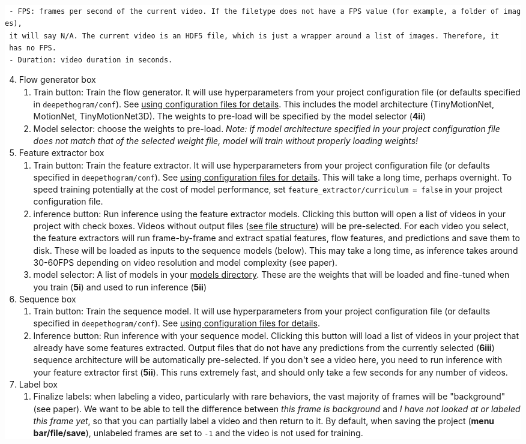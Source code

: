      - FPS: frames per second of the current video. If the filetype does not have a FPS value (for example, a folder of images),
     it will say N/A. The current video is an HDF5 file, which is just a wrapper around a list of images. Therefore, it
     has no FPS.
     - Duration: video duration in seconds.
4. Flow generator box
    1. Train button: Train the flow generator. It will use hyperparameters from your project configuration file (or defaults
    specified in `deepethogram/conf`). See [using configuration files for details](using_config_files.md). This includes
    the model architecture (TinyMotionNet, MotionNet, TinyMotionNet3D). The weights to pre-load will be specified by the
    model selector (**4ii**)
    2. Model selector: choose the weights to pre-load. *Note: if model architecture specified in your project configuration file
    does not match that of the selected weight file, model will train without properly loading weights!*
5. Feature extractor box
    1. Train button: Train the feature extractor. It will use hyperparameters from your project configuration file (or defaults
    specified in `deepethogram/conf`). See [using configuration files for details](using_config_files.md). This will
    take a long time, perhaps overnight. To speed training potentially at the cost of model performance, set
    `feature_extractor/curriculum = false` in your project configuration file.
    2. inference button: Run inference using the feature extractor models. Clicking this button will open a list of videos
    in your project with check boxes. Videos without output files ([see file structure](file_structure.md)) will be
    pre-selected. For each video you select, the feature extractors will run frame-by-frame and extract spatial
    features, flow features, and predictions and save them to disk. These will be loaded as inputs to the sequence
    models (below). This may take a long time, as inference takes around 30-60FPS depending on video resolution and
    model complexity (see paper).
    3. model selector: A list of models in your [models directory](file_structure.md). These are the weights that will
    be loaded and fine-tuned when you train (**5i**) and used to run inference (**5ii**)
6. Sequence box
    1. Train button: Train the sequence model. It will use hyperparameters from your project configuration file (or defaults
    specified in `deepethogram/conf`). See [using configuration files for details](using_config_files.md).
    2. Inference button: Run inference with your sequence  model. Clicking this button will load a list of videos in
    your project that already have some features extracted. Output files that do not have any predictions from the
    currently selected (**6iii**) sequence architecture will be automatically pre-selected. If you don't see a video
    here, you need to run inference with your feature extractor first (**5ii**). This runs extremely fast, and should
    only take a few seconds for any number of videos.
7. Label box
    1. Finalize labels: when labeling a video, particularly with rare behaviors, the vast majority of frames will be "background"
    (see paper). We want to be able to tell the difference between *this frame is background* and *I have not looked
    at or labeled this frame yet*, so that you can partially label a video and then return to it. By default, when saving
    the project (**menu bar/file/save**), unlabeled frames are set to `-1` and the video is not used for training.